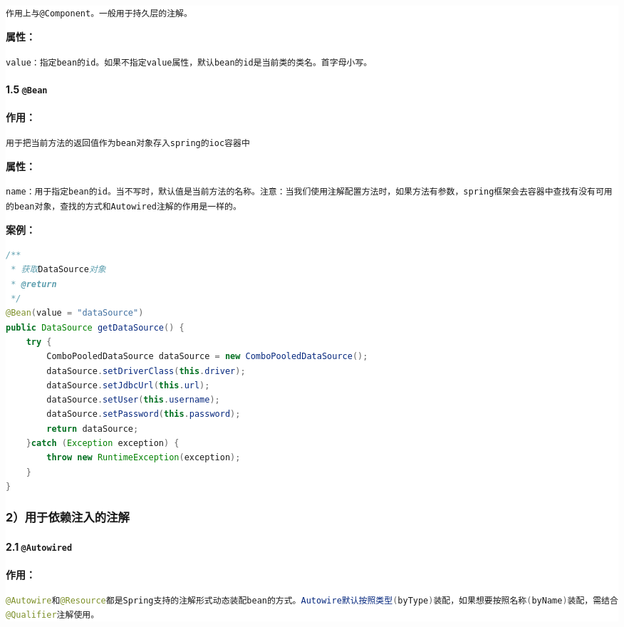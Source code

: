 ```aspectj
作用上与@Component。一般用于持久层的注解。
```

**属性：**

```applescript
value：指定bean的id。如果不指定value属性，默认bean的id是当前类的类名。首字母小写。
```

#### 1.5 `@Bean`

**作用：**

```java
用于把当前方法的返回值作为bean对象存入spring的ioc容器中
```

**属性：**

```java
name：用于指定bean的id。当不写时，默认值是当前方法的名称。注意：当我们使用注解配置方法时，如果方法有参数，spring框架会去容器中查找有没有可用的bean对象，查找的方式和Autowired注解的作用是一样的。
```

**案例：**

```java
/**
 * 获取DataSource对象
 * @return
 */
@Bean(value = "dataSource")
public DataSource getDataSource() {
    try {
        ComboPooledDataSource dataSource = new ComboPooledDataSource();
        dataSource.setDriverClass(this.driver);
        dataSource.setJdbcUrl(this.url);
        dataSource.setUser(this.username);
        dataSource.setPassword(this.password);
        return dataSource;
    }catch (Exception exception) {
        throw new RuntimeException(exception);
    }
}
```

### 2）用于依赖注入的注解

#### 2.1 `@Autowired`

**作用：**

```java
@Autowire和@Resource都是Spring支持的注解形式动态装配bean的方式。Autowire默认按照类型(byType)装配，如果想要按照名称(byName)装配，需结合@Qualifier注解使用。
```
